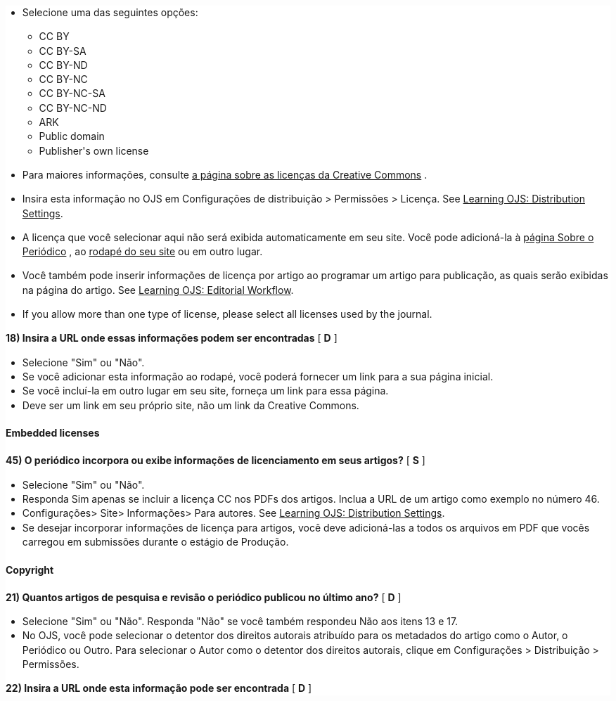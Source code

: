 * Selecione uma das seguintes opções:
  * CC BY
  * CC BY-SA
  * CC BY-ND
  * CC BY-NC
  * CC BY-NC-SA
  * CC BY-NC-ND
  * ARK
  * Public domain
  * Publisher's own license

* Para maiores informações, consulte [a página sobre as licenças da Creative Commons](https://creativecommons.org/licenses/) .
* Insira esta informação no OJS em Configurações de distribuição > Permissões > Licença. See [Learning OJS: Distribution Settings](https://docs.pkp.sfu.ca/learning-ojs/en/settings-distribution#permissions).
* A licença que você selecionar aqui não será exibida automaticamente em seu site. Você pode adicioná-la à [página Sobre o Periódico](https://docs.pkp.sfu.ca/learning-ojs/en/journal-setup#masthead) , ao [rodapé do seu site](https://docs.pkp.sfu.ca/learning-ojs/en/settings-website#appearance) ou em outro lugar.
* Você também pode inserir informações de licença por artigo ao programar um artigo para publicação, as quais serão exibidas na página do artigo. See [Learning OJS: Editorial Workflow](https://docs.pkp.sfu.ca/learning-ojs/en/editorial-workflow#scheduling-for-publication).
* If you allow more than one type of license, please select all licenses used by the journal.

**18) Insira a URL onde essas informações podem ser encontradas** [ **D** ]

* Selecione "Sim" ou "Não".
* Se você adicionar esta informação ao rodapé, você poderá fornecer um link para a sua página inicial.
* Se você incluí-la em outro lugar em seu site, forneça um link para essa página.
* Deve ser um link em seu próprio site, não um link da Creative Commons.

#### Embedded licenses

**45) O periódico incorpora ou exibe informações de licenciamento em seus artigos?** [ **S** ]

* Selecione "Sim" ou "Não".
* Responda Sim apenas se incluir a licença CC nos PDFs dos artigos. Inclua a URL de um artigo como exemplo no número 46.
* Configurações> Site> Informações> Para autores. See [Learning OJS: Distribution Settings](https://docs.pkp.sfu.ca/learning-ojs/en/settings-distribution#permissions).
* Se desejar incorporar informações de licença para artigos, você deve adicioná-las a todos os arquivos em PDF que vocês carregou em submissões durante o estágio de Produção.

#### Copyright

**21) Quantos artigos de pesquisa e revisão o periódico publicou no último ano?** [ **D** ]

* Selecione "Sim" ou "Não". Responda "Não" se você também respondeu Não aos itens 13 e 17.
* No OJS, você pode selecionar o detentor dos direitos autorais atribuído para os metadados do artigo como o Autor, o Periódico ou Outro. Para selecionar o Autor como o detentor dos direitos autorais, clique em Configurações > Distribuição > Permissões.

**22) Insira a URL onde esta informação pode ser encontrada** [ **D** ]
